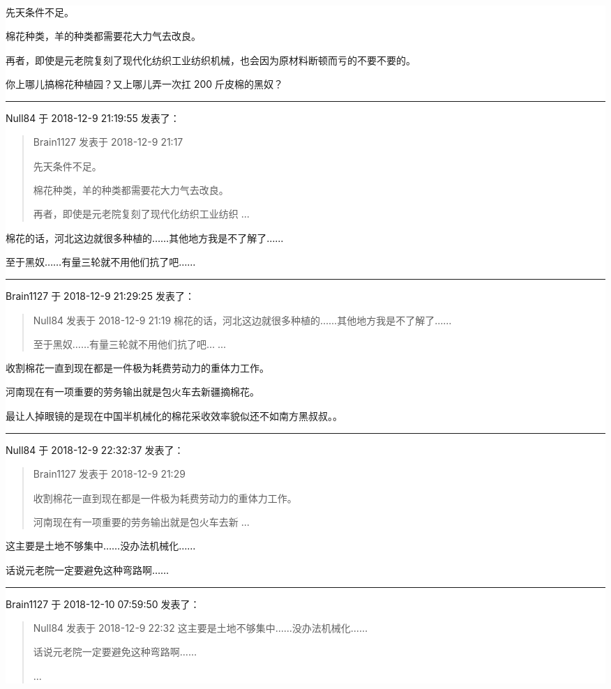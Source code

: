 先天条件不足。

棉花种类，羊的种类都需要花大力气去改良。

再者，即使是元老院复刻了现代化纺织工业纺织机械，也会因为原材料断顿而亏的不要不要的。

你上哪儿搞棉花种植园？又上哪儿弄一次扛 200 斤皮棉的黑奴？

---

Null84 于 2018-12-9 21:19:55 发表了：

> Brain1127 发表于 2018-12-9 21:17
>
> 先天条件不足。
>
> 棉花种类，羊的种类都需要花大力气去改良。
>
> 再者，即使是元老院复刻了现代化纺织工业纺织 ...

棉花的话，河北这边就很多种植的……其他地方我是不了解了……

至于黑奴……有量三轮就不用他们抗了吧……

---

Brain1127 于 2018-12-9 21:29:25 发表了：

> Null84 发表于 2018-12-9 21:19 棉花的话，河北这边就很多种植的……其他地方我是不了解了……
>
> 至于黑奴……有量三轮就不用他们抗了吧… ...

收割棉花一直到现在都是一件极为耗费劳动力的重体力工作。

河南现在有一项重要的劳务输出就是包火车去新疆摘棉花。

最让人掉眼镜的是现在中国半机械化的棉花采收效率貌似还不如南方黑叔叔。。

---

Null84 于 2018-12-9 22:32:37 发表了：

> Brain1127 发表于 2018-12-9 21:29
>
> 收割棉花一直到现在都是一件极为耗费劳动力的重体力工作。
>
> 河南现在有一项重要的劳务输出就是包火车去新 ...

这主要是土地不够集中……没办法机械化……

话说元老院一定要避免这种弯路啊……

---

Brain1127 于 2018-12-10 07:59:50 发表了：

> Null84 发表于 2018-12-9 22:32 这主要是土地不够集中……没办法机械化……
>
> 话说元老院一定要避免这种弯路啊……
>
> ...
